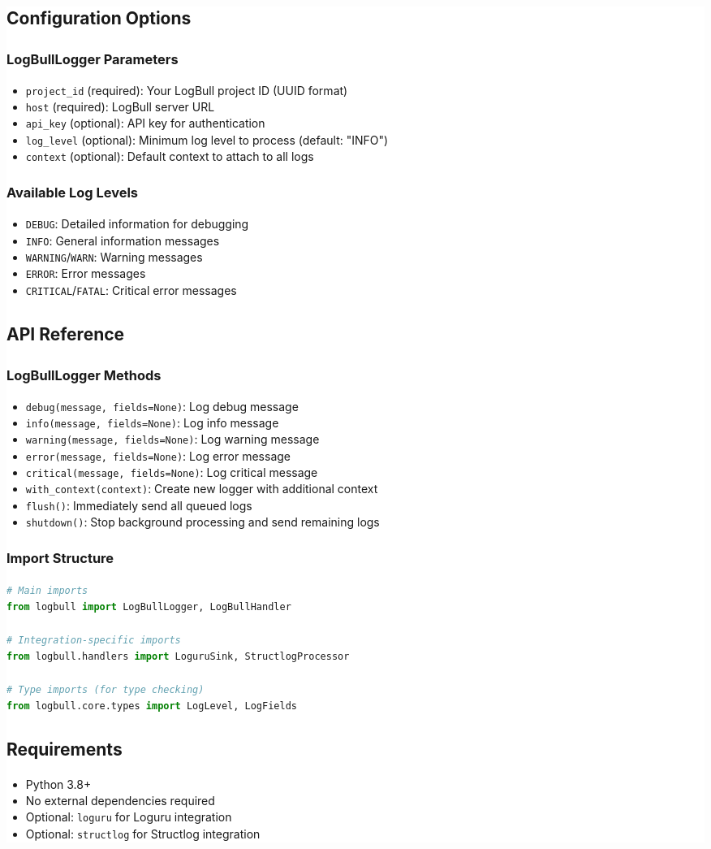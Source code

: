 ## Configuration Options

### LogBullLogger Parameters

- `project_id` (required): Your LogBull project ID (UUID format)
- `host` (required): LogBull server URL
- `api_key` (optional): API key for authentication
- `log_level` (optional): Minimum log level to process (default: "INFO")
- `context` (optional): Default context to attach to all logs

### Available Log Levels

- `DEBUG`: Detailed information for debugging
- `INFO`: General information messages
- `WARNING`/`WARN`: Warning messages
- `ERROR`: Error messages
- `CRITICAL`/`FATAL`: Critical error messages

## API Reference

### LogBullLogger Methods

- `debug(message, fields=None)`: Log debug message
- `info(message, fields=None)`: Log info message
- `warning(message, fields=None)`: Log warning message
- `error(message, fields=None)`: Log error message
- `critical(message, fields=None)`: Log critical message
- `with_context(context)`: Create new logger with additional context
- `flush()`: Immediately send all queued logs
- `shutdown()`: Stop background processing and send remaining logs

### Import Structure

```python
# Main imports
from logbull import LogBullLogger, LogBullHandler

# Integration-specific imports
from logbull.handlers import LoguruSink, StructlogProcessor

# Type imports (for type checking)
from logbull.core.types import LogLevel, LogFields
```

## Requirements

- Python 3.8+
- No external dependencies required
- Optional: `loguru` for Loguru integration
- Optional: `structlog` for Structlog integration

